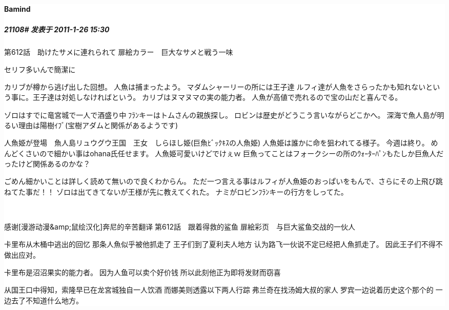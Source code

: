 ####  Bamind  
##### 21108#       发表于 2011-1-26 15:30




第612話　助けたサメに連れられて 
扉絵カラー　巨大なサメと戦う一味 

セリフ多いんで簡潔に 


カリブが樽から逃げ出した回想。 
人魚は捕まったよう。 
マダムシャーリーの所には王子達 
ルフィ達が人魚をさらったかも知れないという事に。王子達は対処しなければという。 
カリブはヌマヌマの実の能力者。 
人魚が高値で売れるので宝の山だと喜んでる。 

ゾロはすでに竜宮城で一人で酒盛り中 
ﾌﾗﾝキーはトムさんの親族探し。 
ロビンは歴史がどうこう言いながらどこかへ。 
深海で魚人島が明るい理由は陽樹ｲﾌﾞ(宝樹アダムと関係があるようです) 

人魚姫が登場　魚人島リュウグウ王国　王女　しらほし姫(巨魚ﾋﾞｯｸｷｽの人魚姫) 
人魚姫は誰かに命を狙われてる様子。 
今週は終り。 
めんどくさいので細かい事はohana氏任せます。 
人魚姫可愛いけどでけぇｗ 
巨魚ってことはフォークシーの所のｳｫｰﾀｰﾊﾟﾝもたしか巨魚人だったけど関係あるのかな？ 

ごめん細かいことは詳しく読めて無いので良くわからん。 
ただ一つ言える事はルフィが人魚姫のおっぱいをもんで、さらにその上飛び跳ねてた事だ！！ 
ゾロは出てきてないが王様が先に教えてくれた。 
ナミがロビンﾌﾗﾝキーの行方をしってた。 
        


        

感谢[漫游动漫&amp;amp;鼠绘汉化]奔尼的辛苦翻译
第612話　跟着得救的鲨鱼
扉絵彩页　与巨大鲨鱼交战的一伙人 


卡里布从木桶中逃出的回忆 
那条人魚似乎被他抓走了
王子们到了夏利夫人地方 
认为路飞一伙说不定已经把人魚抓走了。
因此王子们不得不做出应对。 

卡里布是沼沼果实的能力者。
因为人鱼可以卖个好价钱 
所以此刻他正为即将发财而窃喜

从国王口中得知，索隆早已在龙宮城独自一人饮酒
而娜美则透露以下两人行踪
弗兰奇在找汤姆大叔的家人
罗宾一边说着历史这个那个的 一边去了不知道什么地方。
